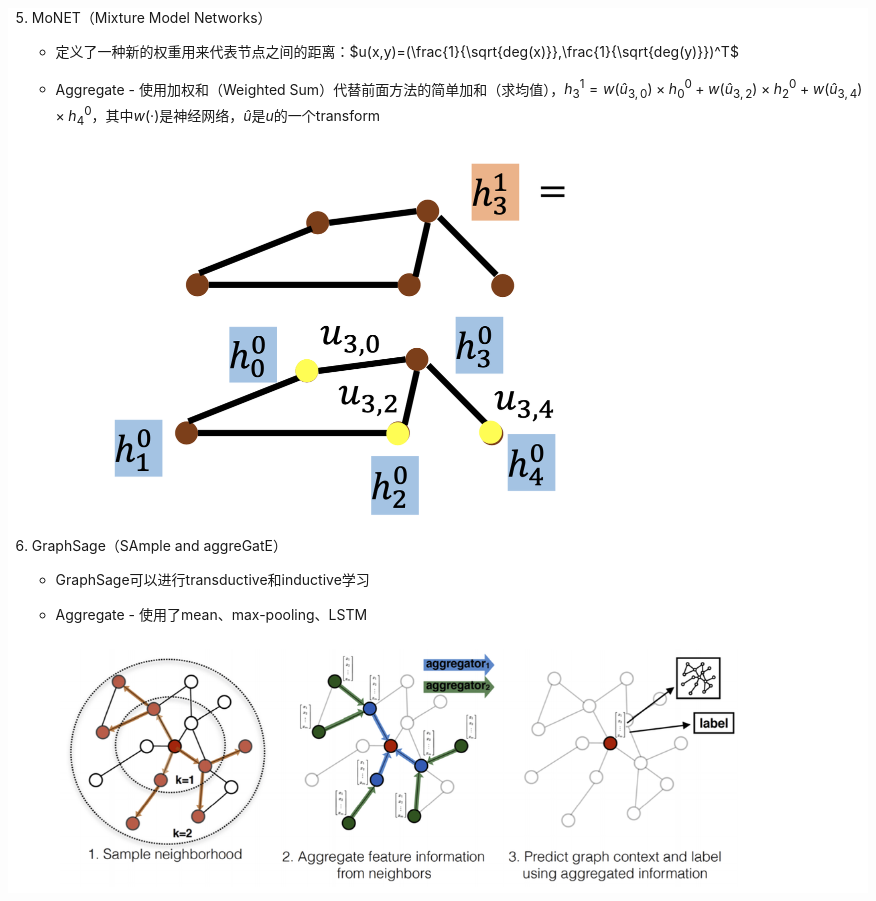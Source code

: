 5. MoNET（Mixture Model Networks）<span name = "3.5"> </span>

   - 定义了一种新的权重用来代表节点之间的距离：$u(x,y)=(\frac{1}{\sqrt{deg(x)}},\frac{1}{\sqrt{deg(y)}})^T$

   - Aggregate - 使用加权和（Weighted Sum）代替前面方法的简单加和（求均值），$h_3^1 = w(\hat{u}_{3,0})\times h_0^0+w(\hat{u}_{3,2})\times h_2^0+w(\hat{u}_{3,4})\times h_4^0$，其中$w(·)$是神经网络，$\hat u$是$u$的一个transform

     <img src="./image-20200622115106542.png" alt="image-20200622115106542" style="zoom: 50%;" />

6. GraphSage（SAmple and aggreGatE）<span name = "3.6"> </span>

   - GraphSage可以进行transductive和inductive学习

   - Aggregate - 使用了mean、max-pooling、LSTM 

     <img src="./image-20200622141621782.png" alt="image-20200622141621782" style="zoom:67%;" />
